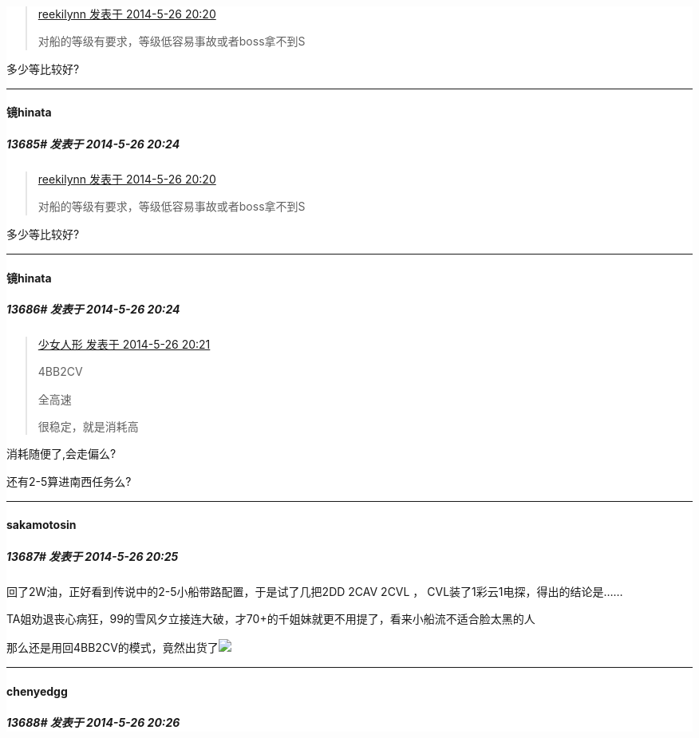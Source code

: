 
<blockquote><a href="httphttps://bbs.saraba1st.com/2b/forum.php?mod=redirect&amp;goto=findpost&amp;pid=25508246&amp;ptid=930880" target="_blank">reekilynn 发表于 2014-5-26 20:20</a>

对船的等级有要求，等级低容易事故或者boss拿不到S</blockquote>
多少等比较好?


*****

####  镜hinata  
##### 13685#       发表于 2014-5-26 20:24


<blockquote><a href="httphttps://bbs.saraba1st.com/2b/forum.php?mod=redirect&amp;goto=findpost&amp;pid=25508246&amp;ptid=930880" target="_blank">reekilynn 发表于 2014-5-26 20:20</a>

对船的等级有要求，等级低容易事故或者boss拿不到S</blockquote>
多少等比较好?


*****

####  镜hinata  
##### 13686#       发表于 2014-5-26 20:24


<blockquote><a href="httphttps://bbs.saraba1st.com/2b/forum.php?mod=redirect&amp;goto=findpost&amp;pid=25508256&amp;ptid=930880" target="_blank">少女人形 发表于 2014-5-26 20:21</a>

4BB2CV

全高速

很稳定，就是消耗高</blockquote>
消耗随便了,会走偏么?


还有2-5算进南西任务么?


*****

####  sakamotosin  
##### 13687#       发表于 2014-5-26 20:25


回了2W油，正好看到传说中的2-5小船带路配置，于是试了几把2DD 2CAV 2CVL ， CVL装了1彩云1电探，得出的结论是……

TA姐劝退丧心病狂，99的雪风夕立接连大破，才70+的千姐妹就更不用提了，看来小船流不适合脸太黑的人

那么还是用回4BB2CV的模式，竟然出货了<img src="https://static.saraba1st.com/image/smiley/face/149.gif" referrerpolicy="no-referrer">


*****

####  chenyedgg  
##### 13688#       发表于 2014-5-26 20:26

